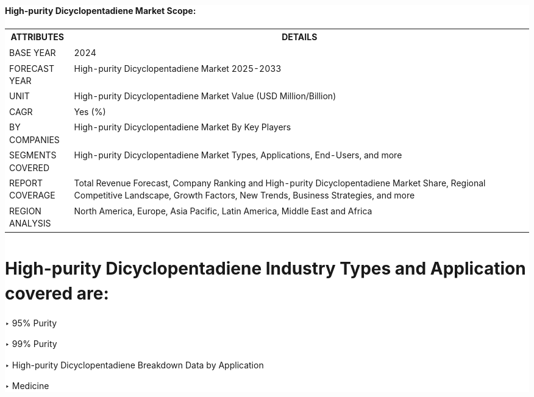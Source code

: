<h4>High-purity Dicyclopentadiene Market Scope:</h4>
<table>
<tr>
<th>ATTRIBUTES</th>
<th>DETAILS</th>
</tr>
<tr>
<td>BASE YEAR</td>
<td>2024</td>
</tr>
<tr>
<td>FORECAST YEAR</td>
<td>High-purity Dicyclopentadiene Market 2025-2033</td>
</tr>
<tr>
<td>UNIT</td>
<td>High-purity Dicyclopentadiene Market Value (USD Million/Billion)</td>
<tr>
<td>CAGR</td>
<td>Yes (%)</td>
</tr>
</tr>
<tr>
<td>BY COMPANIES</td>
<td>High-purity Dicyclopentadiene Market By Key Players</td>
</tr>
<tr>
<td>SEGMENTS COVERED</td>
<td>High-purity Dicyclopentadiene Market Types, Applications, End-Users, and more</td>
</tr>
<tr>
<td>REPORT COVERAGE</td>
<td>Total Revenue Forecast, Company Ranking and High-purity Dicyclopentadiene Market Share, Regional Competitive Landscape, Growth Factors, New Trends, Business Strategies, and more</td>
</tr>
<tr>
<td>REGION ANALYSIS</td>
<td>North America, Europe, Asia Pacific, Latin America, Middle East and Africa</td>
</tr>
</table>

# <strong>High-purity Dicyclopentadiene Industry Types and Application covered are:</strong>

‣ 95% Purity

   ‣ 99% Purity

‣ High-purity Dicyclopentadiene Breakdown Data by Application

   ‣ Medicine
